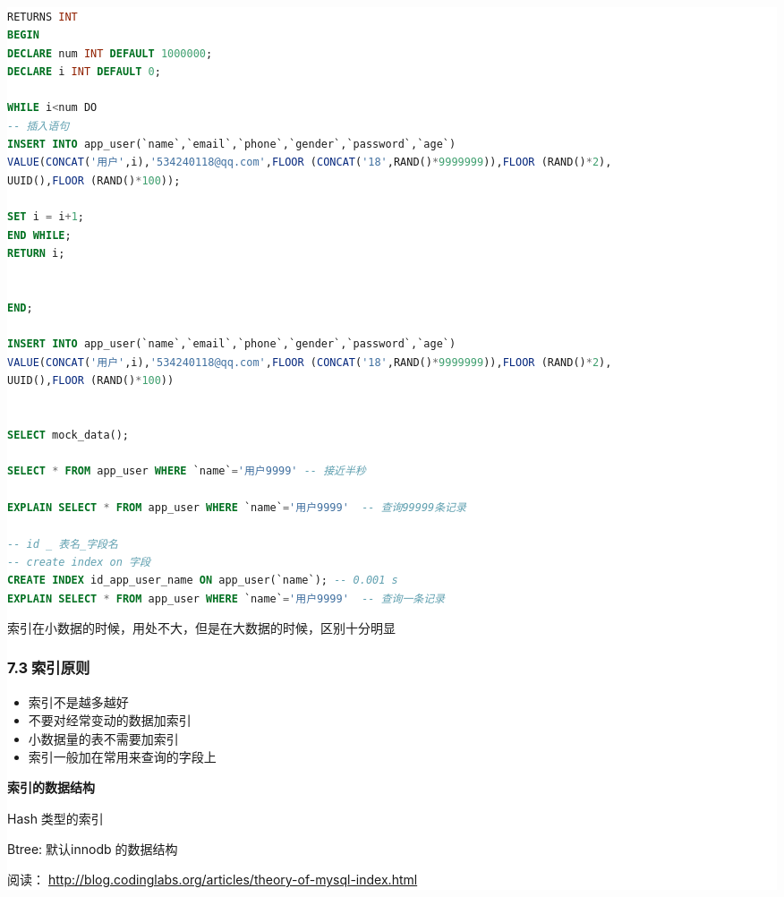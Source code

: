 ```sql
RETURNS INT 
BEGIN
DECLARE num INT DEFAULT 1000000;
DECLARE i INT DEFAULT 0;

WHILE i<num DO
-- 插入语句
INSERT INTO app_user(`name`,`email`,`phone`,`gender`,`password`,`age`)
VALUE(CONCAT('用户',i),'534240118@qq.com',FLOOR (CONCAT('18',RAND()*9999999)),FLOOR (RAND()*2),
UUID(),FLOOR (RAND()*100));

SET i = i+1;
END WHILE;
RETURN i;


END;

INSERT INTO app_user(`name`,`email`,`phone`,`gender`,`password`,`age`)
VALUE(CONCAT('用户',i),'534240118@qq.com',FLOOR (CONCAT('18',RAND()*9999999)),FLOOR (RAND()*2),
UUID(),FLOOR (RAND()*100))


SELECT mock_data();

SELECT * FROM app_user WHERE `name`='用户9999' -- 接近半秒

EXPLAIN SELECT * FROM app_user WHERE `name`='用户9999'  -- 查询99999条记录

-- id _ 表名_字段名
-- create index on 字段
CREATE INDEX id_app_user_name ON app_user(`name`); -- 0.001 s
EXPLAIN SELECT * FROM app_user WHERE `name`='用户9999'  -- 查询一条记录

```

索引在小数据的时候，用处不大，但是在大数据的时候，区别十分明显

### 7.3 索引原则

- 索引不是越多越好
- 不要对经常变动的数据加索引
- 小数据量的表不需要加索引
- 索引一般加在常用来查询的字段上

**索引的数据结构**

Hash 类型的索引

Btree: 默认innodb 的数据结构

阅读： http://blog.codinglabs.org/articles/theory-of-mysql-index.html
